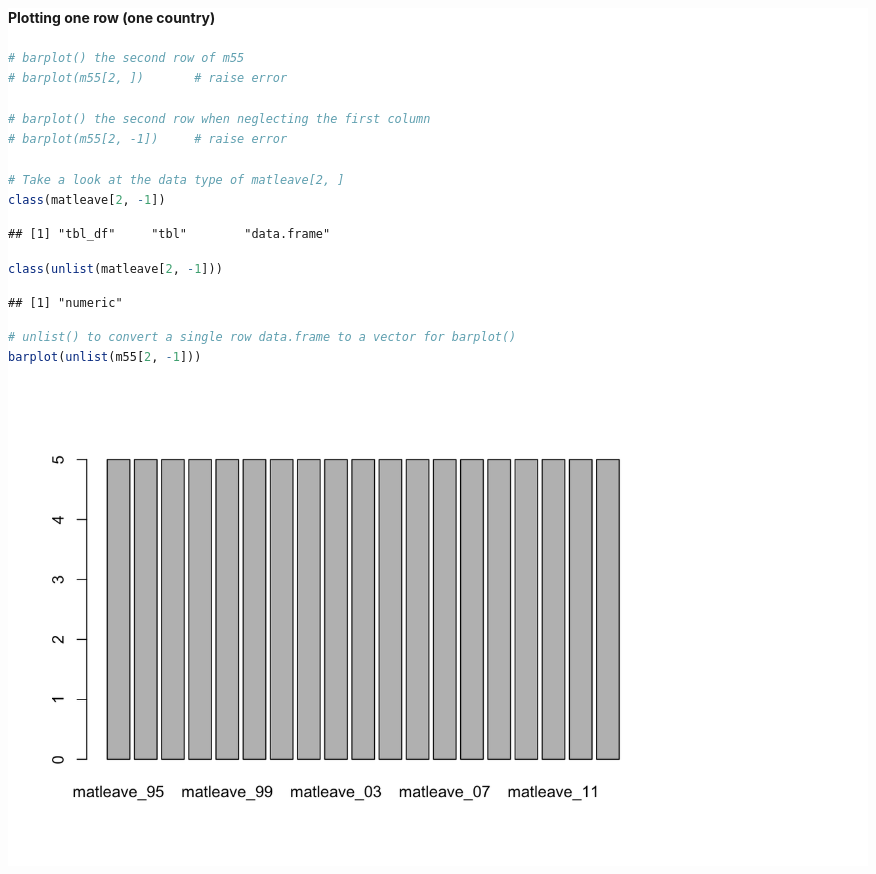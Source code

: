 #### Plotting one row (one country)


``` r
# barplot() the second row of m55
# barplot(m55[2, ])       # raise error

# barplot() the second row when neglecting the first column
# barplot(m55[2, -1])     # raise error

# Take a look at the data type of matleave[2, ]
class(matleave[2, -1])
```

``` output
## [1] "tbl_df"     "tbl"        "data.frame"
```

``` r
class(unlist(matleave[2, -1]))
```

``` output
## [1] "numeric"
```

``` r
# unlist() to convert a single row data.frame to a vector for barplot()
barplot(unlist(m55[2, -1]))
```

<img src="R11_paid_maternal_files/figure-html/unnamed-chunk-6-1.png" width="672" />
